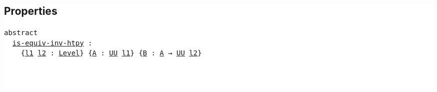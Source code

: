 ## Properties

<pre class="Agda"><a id="5362" class="Keyword">abstract</a>
  <a id="is-equiv-inv-htpy"></a><a id="5373" href="foundation.homotopies.html#5373" class="Function">is-equiv-inv-htpy</a> <a id="5391" class="Symbol">:</a>
    <a id="5397" class="Symbol">{</a><a id="5398" href="foundation.homotopies.html#5398" class="Bound">l1</a> <a id="5401" href="foundation.homotopies.html#5401" class="Bound">l2</a> <a id="5404" class="Symbol">:</a> <a id="5406" href="Agda.Primitive.html#597" class="Postulate">Level</a><a id="5411" class="Symbol">}</a> <a id="5413" class="Symbol">{</a><a id="5414" href="foundation.homotopies.html#5414" class="Bound">A</a> <a id="5416" class="Symbol">:</a> <a id="5418" href="foundation-core.universe-levels.html#235" class="Primitive">UU</a> <a id="5421" href="foundation.homotopies.html#5398" class="Bound">l1</a><a id="5423" class="Symbol">}</a> <a id="5425" class="Symbol">{</a><a id="5426" href="foundation.homotopies.html#5426" class="Bound">B</a> <a id="5428" class="Symbol">:</a> <a id="5430" href="foundation.homotopies.html#5414" class="Bound">A</a> <a id="5432" class="Symbol">→</a> <a id="5434" href="foundation-core.universe-levels.html#235" class="Primitive">UU</a> <a id="5437" href="foundation.homotopies.html#5401" class="Bound">l2</a><a id="5439" class="Symbol">}</a>
